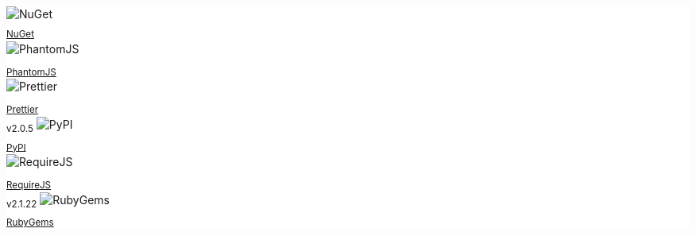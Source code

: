 <td align='center'>
  <img width='36' height='36' src='https://img.stackshare.io/service/2637/6I3oEOP4_400x400.jpg' alt='NuGet'>
  <br>
  <sub><a href="https://www.nuget.org/">NuGet</a></sub>
  <br>
  <sub></sub>
</td>

<td align='center'>
  <img width='36' height='36' src='https://img.stackshare.io/service/1832/phantomjs.png' alt='PhantomJS'>
  <br>
  <sub><a href="https://phantomjs.org/">PhantomJS</a></sub>
  <br>
  <sub></sub>
</td>

</tr>
<tr>
  <td align='center'>
  <img width='36' height='36' src='https://img.stackshare.io/service/7035/default_66f265943abed56bcdbfca1c866a4261b1fbb063.jpg' alt='Prettier'>
  <br>
  <sub><a href="https://prettier.io/">Prettier</a></sub>
  <br>
  <sub>v2.0.5</sub>
</td>

<td align='center'>
  <img width='36' height='36' src='https://img.stackshare.io/service/12572/-RIWgodF_400x400.jpg' alt='PyPI'>
  <br>
  <sub><a href="https://pypi.org/">PyPI</a></sub>
  <br>
  <sub></sub>
</td>

<td align='center'>
  <img width='36' height='36' src='https://img.stackshare.io/service/852/1781835.png' alt='RequireJS'>
  <br>
  <sub><a href="http://requirejs.org/">RequireJS</a></sub>
  <br>
  <sub>v2.1.22</sub>
</td>

<td align='center'>
  <img width='36' height='36' src='https://img.stackshare.io/service/12795/5jL6-BA5_400x400.jpeg' alt='RubyGems'>
  <br>
  <sub><a href="https://rubygems.org/">RubyGems</a></sub>
  <br>
  <sub></sub>
</td>

